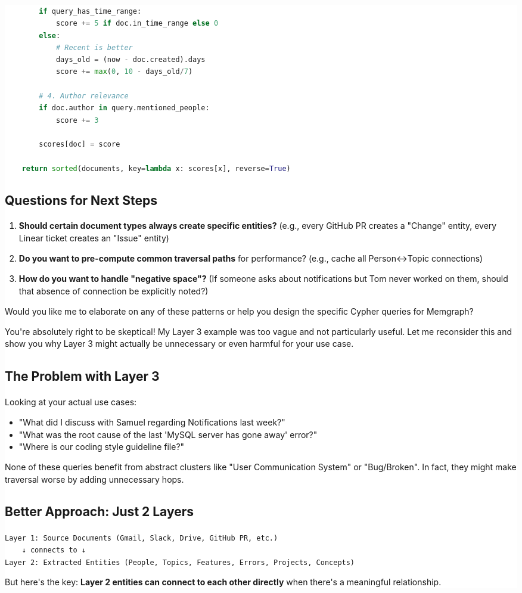 ```python
        if query_has_time_range:
            score += 5 if doc.in_time_range else 0
        else:
            # Recent is better
            days_old = (now - doc.created).days
            score += max(0, 10 - days_old/7)
        
        # 4. Author relevance
        if doc.author in query.mentioned_people:
            score += 3
            
        scores[doc] = score
    
    return sorted(documents, key=lambda x: scores[x], reverse=True)
```

## Questions for Next Steps

1. **Should certain document types always create specific entities?** (e.g., every GitHub PR creates a "Change" entity, every Linear ticket creates an "Issue" entity)

2. **Do you want to pre-compute common traversal paths** for performance? (e.g., cache all Person↔Topic connections)

3. **How do you want to handle "negative space"?** (If someone asks about notifications but Tom never worked on them, should that absence of connection be explicitly noted?)

Would you like me to elaborate on any of these patterns or help you design the specific Cypher queries for Memgraph?

You're absolutely right to be skeptical! My Layer 3 example was too vague and not particularly useful. Let me reconsider this and show you why Layer 3 might actually be unnecessary or even harmful for your use case.

## The Problem with Layer 3

Looking at your actual use cases:
- "What did I discuss with Samuel regarding Notifications last week?"
- "What was the root cause of the last 'MySQL server has gone away' error?"
- "Where is our coding style guideline file?"

None of these queries benefit from abstract clusters like "User Communication System" or "Bug/Broken". In fact, they might make traversal worse by adding unnecessary hops.

## Better Approach: Just 2 Layers

```
Layer 1: Source Documents (Gmail, Slack, Drive, GitHub PR, etc.)
    ↓ connects to ↓
Layer 2: Extracted Entities (People, Topics, Features, Errors, Projects, Concepts)
```

But here's the key: **Layer 2 entities can connect to each other directly** when there's a meaningful relationship.

